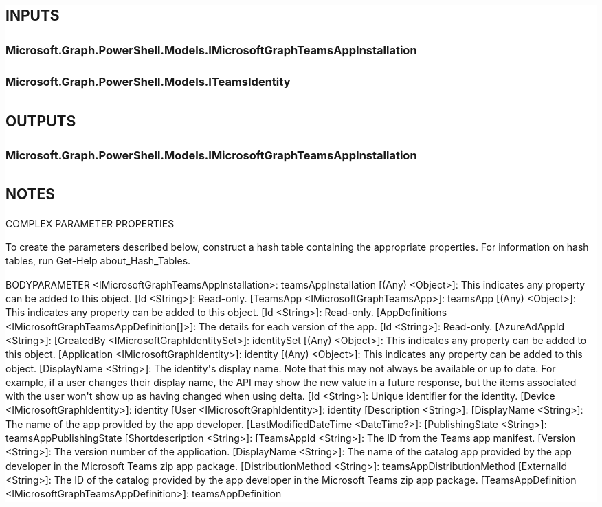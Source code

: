 ## INPUTS

### Microsoft.Graph.PowerShell.Models.IMicrosoftGraphTeamsAppInstallation
### Microsoft.Graph.PowerShell.Models.ITeamsIdentity
## OUTPUTS

### Microsoft.Graph.PowerShell.Models.IMicrosoftGraphTeamsAppInstallation
## NOTES
COMPLEX PARAMETER PROPERTIES

To create the parameters described below, construct a hash table containing the appropriate properties.
For information on hash tables, run Get-Help about_Hash_Tables.

BODYPARAMETER \<IMicrosoftGraphTeamsAppInstallation\>: teamsAppInstallation
  \[(Any) \<Object\>\]: This indicates any property can be added to this object.
  \[Id \<String\>\]: Read-only.
  \[TeamsApp \<IMicrosoftGraphTeamsApp\>\]: teamsApp
    \[(Any) \<Object\>\]: This indicates any property can be added to this object.
    \[Id \<String\>\]: Read-only.
    \[AppDefinitions \<IMicrosoftGraphTeamsAppDefinition\[\]\>\]: The details for each version of the app.
      \[Id \<String\>\]: Read-only.
      \[AzureAdAppId \<String\>\]: 
      \[CreatedBy \<IMicrosoftGraphIdentitySet\>\]: identitySet
        \[(Any) \<Object\>\]: This indicates any property can be added to this object.
        \[Application \<IMicrosoftGraphIdentity\>\]: identity
          \[(Any) \<Object\>\]: This indicates any property can be added to this object.
          \[DisplayName \<String\>\]: The identity's display name.
Note that this may not always be available or up to date.
For example, if a user changes their display name, the API may show the new value in a future response, but the items associated with the user won't show up as having changed when using delta.
          \[Id \<String\>\]: Unique identifier for the identity.
        \[Device \<IMicrosoftGraphIdentity\>\]: identity
        \[User \<IMicrosoftGraphIdentity\>\]: identity
      \[Description \<String\>\]: 
      \[DisplayName \<String\>\]: The name of the app provided by the app developer.
      \[LastModifiedDateTime \<DateTime?\>\]: 
      \[PublishingState \<String\>\]: teamsAppPublishingState
      \[Shortdescription \<String\>\]: 
      \[TeamsAppId \<String\>\]: The ID from the Teams app manifest.
      \[Version \<String\>\]: The version number of the application.
    \[DisplayName \<String\>\]: The name of the catalog app provided by the app developer in the Microsoft Teams zip app package.
    \[DistributionMethod \<String\>\]: teamsAppDistributionMethod
    \[ExternalId \<String\>\]: The ID of the catalog provided by the app developer in the Microsoft Teams zip app package.
  \[TeamsAppDefinition \<IMicrosoftGraphTeamsAppDefinition\>\]: teamsAppDefinition
